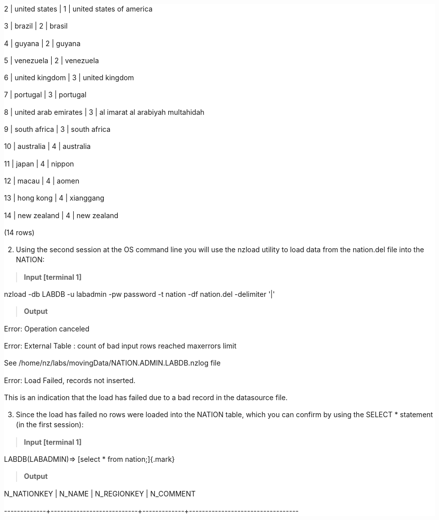 2 \| united states \| 1 \| united states of america

3 \| brazil \| 2 \| brasil

4 \| guyana \| 2 \| guyana

5 \| venezuela \| 2 \| venezuela

6 \| united kingdom \| 3 \| united kingdom

7 \| portugal \| 3 \| portugal

8 \| united arab emirates \| 3 \| al imarat al arabiyah multahidah

9 \| south africa \| 3 \| south africa

10 \| australia \| 4 \| australia

11 \| japan \| 4 \| nippon

12 \| macau \| 4 \| aomen

13 \| hong kong \| 4 \| xianggang

14 \| new zealand \| 4 \| new zealand

(14 rows)

2.  Using the second session at the OS command line you will use the
    nzload utility to load data from the nation.del file into the
    NATION:

> **Input \[terminal 1\]**

nzload -db LABDB -u labadmin -pw password -t nation -df nation.del
-delimiter \'\|\'

> **Output**

Error: Operation canceled

Error: External Table : count of bad input rows reached maxerrors limit

See /home/nz/labs/movingData/NATION.ADMIN.LABDB.nzlog file

Error: Load Failed, records not inserted.

This is an indication that the load has failed due to a bad record in
the datasource file.

3.  Since the load has failed no rows were loaded into the NATION table,
    which you can confirm by using the SELECT \* statement (in the first
    session):

> **Input \[terminal 1\]**

LABDB(LABADMIN)=\> [select \* from nation;]{.mark}

> **Output**

N_NATIONKEY \| N_NAME \| N_REGIONKEY \| N_COMMENT

\-\-\-\-\-\-\-\-\-\-\-\--+\-\-\-\-\-\-\-\-\-\-\-\-\-\-\-\-\-\-\-\-\-\-\-\-\-\--+\-\-\-\-\-\-\-\-\-\-\-\--+\-\-\-\-\-\-\-\-\-\-\-\-\-\-\-\-\-\-\-\-\-\-\-\-\-\-\-\-\-\-\-\-\--

